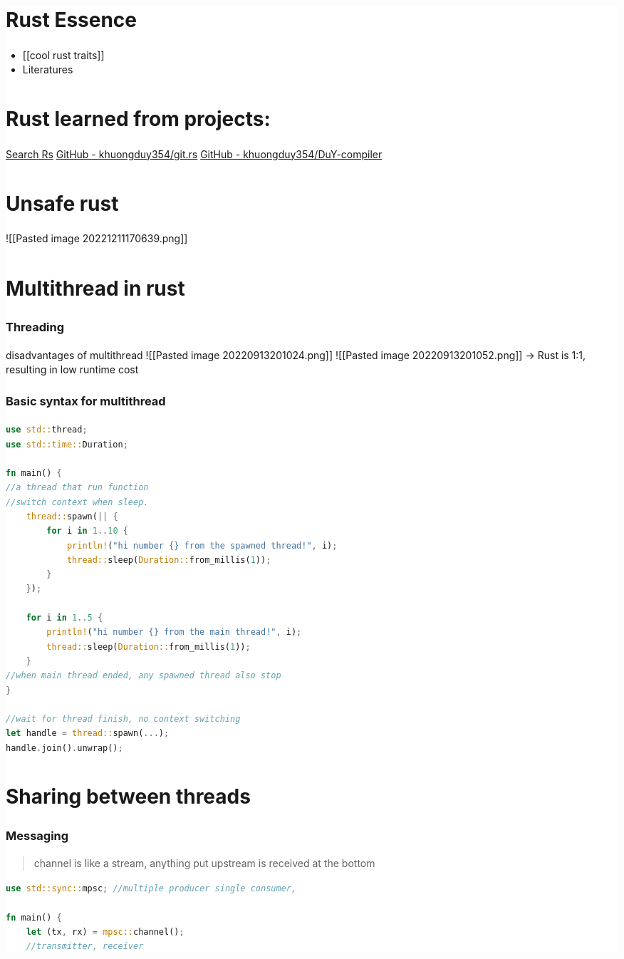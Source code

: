 # Rust Essence      
- [[cool rust traits]] 
- Literatures  
# Rust learned from projects: 
[Search Rs](https://github.com/khuongduy354/search-rs) 
[GitHub - khuongduy354/git.rs](https://github.com/khuongduy354/git.rs)
[GitHub - khuongduy354/DuY-compiler](https://github.com/khuongduy354/DuY-compiler)


# Unsafe rust
![[Pasted image 20221211170639.png]]
# Multithread in rust  
### Threading
disadvantages of multithread
![[Pasted image 20220913201024.png]]
![[Pasted image 20220913201052.png]]
→ Rust is 1:1, resulting in low runtime cost
### Basic syntax for multithread
```rust 
use std::thread;
use std::time::Duration;

fn main() {
//a thread that run function 
//switch context when sleep. 
    thread::spawn(|| {
        for i in 1..10 {
            println!("hi number {} from the spawned thread!", i);
            thread::sleep(Duration::from_millis(1));
        }
    });

    for i in 1..5 {
        println!("hi number {} from the main thread!", i);
        thread::sleep(Duration::from_millis(1));
    }
//when main thread ended, any spawned thread also stop
}

//wait for thread finish, no context switching
let handle = thread::spawn(...);
handle.join().unwrap();
```
# Sharing between threads
###  Messaging
> channel is like a stream, anything put upstream is received at the bottom
```rust
use std::sync::mpsc; //multiple producer single consumer,

fn main() {
    let (tx, rx) = mpsc::channel();  
	//transmitter, receiver

```